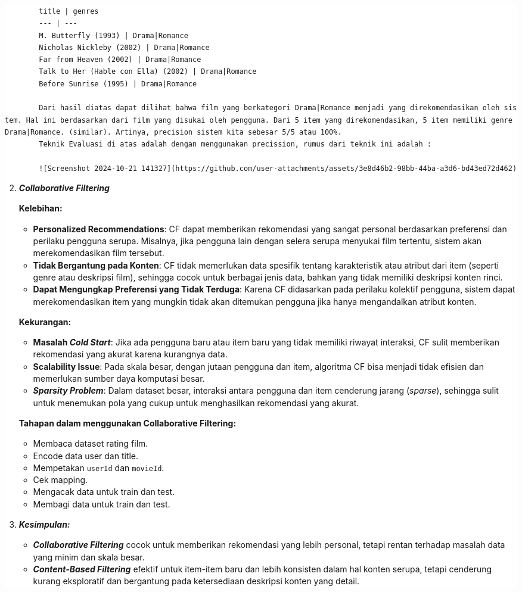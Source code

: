             title | genres
            --- | ---
            M. Butterfly (1993) | Drama|Romance
            Nicholas Nickleby (2002) | Drama|Romance
            Far from Heaven (2002) | Drama|Romance
            Talk to Her (Hable con Ella) (2002) | Drama|Romance
            Before Sunrise (1995) | Drama|Romance

            Dari hasil diatas dapat dilihat bahwa film yang berkategori Drama|Romance menjadi yang direkomendasikan oleh sistem. Hal ini berdasarkan dari film yang disukai oleh pengguna. Dari 5 item yang direkomendasikan, 5 item memiliki genre Drama|Romance. (similar). Artinya, precision sistem kita sebesar 5/5 atau 100%.
            Teknik Evaluasi di atas adalah dengan menggunakan precission, rumus dari teknik ini adalah :

            ![Screenshot 2024-10-21 141327](https://github.com/user-attachments/assets/3e8d46b2-98bb-44ba-a3d6-bd43ed72d462)


2. ***Collaborative Filtering***

   **Kelebihan:**
    - **Personalized Recommendations**: CF dapat memberikan rekomendasi yang sangat personal berdasarkan preferensi dan perilaku pengguna serupa. Misalnya, jika pengguna lain dengan selera serupa menyukai film tertentu, sistem akan merekomendasikan film tersebut.
    - **Tidak Bergantung pada Konten**: CF tidak memerlukan data spesifik tentang karakteristik atau atribut dari item (seperti genre atau deskripsi film), sehingga cocok untuk berbagai jenis data, bahkan yang tidak memiliki deskripsi konten rinci.
    - **Dapat Mengungkap Preferensi yang Tidak Terduga**: Karena CF didasarkan pada perilaku kolektif pengguna, sistem dapat merekomendasikan item yang mungkin tidak akan ditemukan pengguna jika hanya mengandalkan atribut konten.

   **Kekurangan:**
    - **Masalah *Cold Start***: Jika ada pengguna baru atau item baru yang tidak memiliki riwayat interaksi, CF sulit memberikan rekomendasi yang akurat karena kurangnya data.
    - **Scalability Issue**: Pada skala besar, dengan jutaan pengguna dan item, algoritma CF bisa menjadi tidak efisien dan memerlukan sumber daya komputasi besar.
    - ***Sparsity Problem***: Dalam dataset besar, interaksi antara pengguna dan item cenderung jarang (*sparse*), sehingga sulit untuk menemukan pola yang cukup untuk menghasilkan rekomendasi yang akurat.

   **Tahapan dalam menggunakan Collaborative Filtering:**
    - Membaca dataset rating film.
    - Encode data user dan title.
    - Mempetakan `userId` dan `movieId`.
    - Cek mapping.
    - Mengacak data untuk train dan test.
    - Membagi data untuk train dan test.

3. ***Kesimpulan:***
    - ***Collaborative Filtering*** cocok untuk memberikan rekomendasi yang lebih personal, tetapi rentan terhadap masalah data yang minim dan skala besar.
    - ***Content-Based Filtering*** efektif untuk item-item baru dan lebih konsisten dalam hal konten serupa, tetapi cenderung kurang eksploratif dan bergantung pada ketersediaan deskripsi konten yang detail. 
    